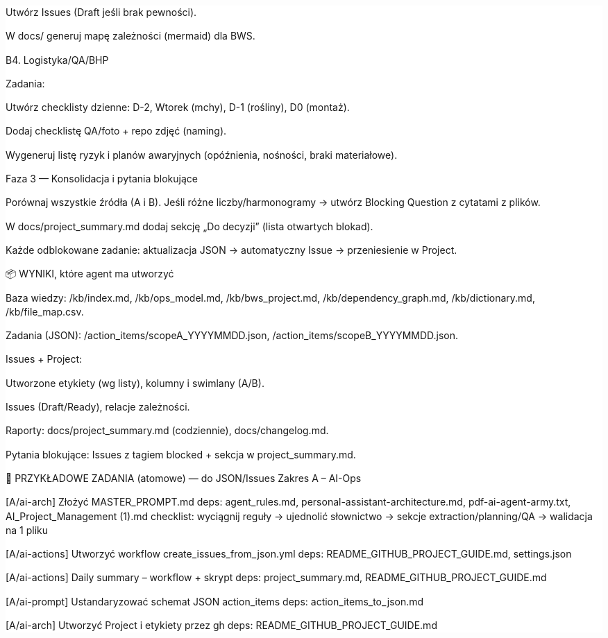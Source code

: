 Utwórz Issues (Draft jeśli brak pewności).

W docs/ generuj mapę zależności (mermaid) dla BWS.

B4. Logistyka/QA/BHP

Zadania:

Utwórz checklisty dzienne: D-2, Wtorek (mchy), D-1 (rośliny), D0 (montaż).

Dodaj checklistę QA/foto + repo zdjęć (naming).

Wygeneruj listę ryzyk i planów awaryjnych (opóźnienia, nośności, braki materiałowe).

Faza 3 — Konsolidacja i pytania blokujące

Porównaj wszystkie źródła (A i B). Jeśli różne liczby/harmonogramy → utwórz Blocking Question z cytatami z plików.

W docs/project_summary.md dodaj sekcję „Do decyzji” (lista otwartych blokad).

Każde odblokowane zadanie: aktualizacja JSON → automatyczny Issue → przeniesienie w Project.

📦 WYNIKI, które agent ma utworzyć

Baza wiedzy:
/kb/index.md, /kb/ops_model.md, /kb/bws_project.md, /kb/dependency_graph.md, /kb/dictionary.md, /kb/file_map.csv.

Zadania (JSON):
/action_items/scopeA_YYYYMMDD.json, /action_items/scopeB_YYYYMMDD.json.

Issues + Project:

Utworzone etykiety (wg listy), kolumny i swimlany (A/B).

Issues (Draft/Ready), relacje zależności.

Raporty: docs/project_summary.md (codziennie), docs/changelog.md.

Pytania blokujące: Issues z tagiem blocked + sekcja w project_summary.md.

🧩 PRZYKŁADOWE ZADANIA (atomowe) — do JSON/Issues
Zakres A – AI-Ops

[A/ai-arch] Złożyć MASTER_PROMPT.md
deps: agent_rules.md, personal-assistant-architecture.md, pdf-ai-agent-army.txt, AI_Project_Management (1).md
checklist: wyciągnij reguły → ujednolić słownictwo → sekcje extraction/planning/QA → walidacja na 1 pliku

[A/ai-actions] Utworzyć workflow create_issues_from_json.yml
deps: README_GITHUB_PROJECT_GUIDE.md, settings.json

[A/ai-actions] Daily summary – workflow + skrypt
deps: project_summary.md, README_GITHUB_PROJECT_GUIDE.md

[A/ai-prompt] Ustandaryzować schemat JSON action_items
deps: action_items_to_json.md

[A/ai-arch] Utworzyć Project i etykiety przez gh
deps: README_GITHUB_PROJECT_GUIDE.md
